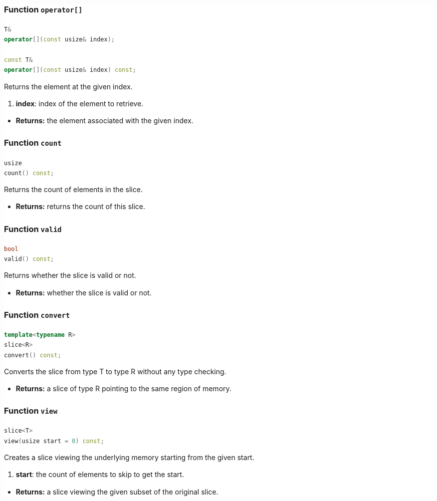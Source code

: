 ### Function `operator[]`
```C++
T&
operator[](const usize& index);

const T&
operator[](const usize& index) const;
```
Returns the element at the given index.

1. **index**: index of the element to retrieve.

- **Returns:** the element associated with the given index.


### Function `count`
```C++
usize
count() const;
```
Returns the count of elements in the slice.

- **Returns:** returns the count of this slice.


### Function `valid`
```C++
bool
valid() const;
```
Returns whether the slice is valid or not.

- **Returns:** whether the slice is valid or not.


### Function `convert`
```C++
template<typename R>
slice<R>
convert() const;
```
Converts the slice from type T to type R without any type checking.

- **Returns:** a slice of type R pointing to the same region of memory.


### Function `view`
```C++
slice<T>
view(usize start = 0) const;
```
Creates a slice viewing the underlying memory starting from the given start.

1. **start**: the count of elements to skip to get the start.

- **Returns:** a slice viewing the given subset of the original slice.
